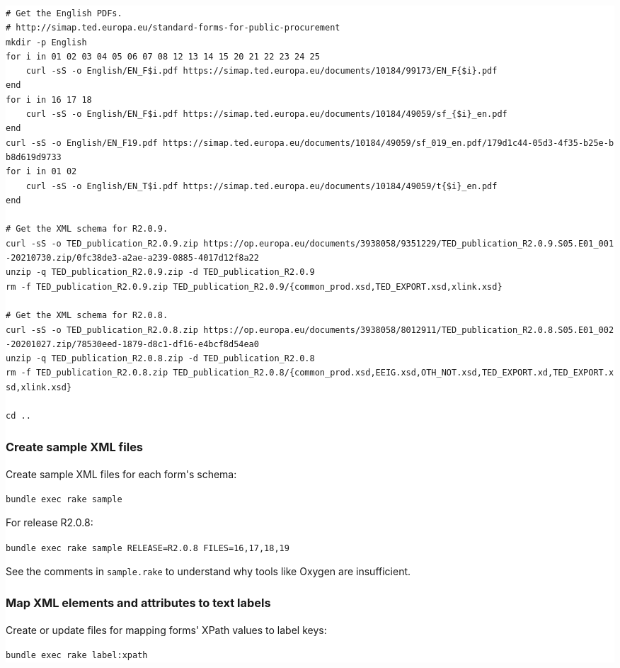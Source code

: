     # Get the English PDFs.
    # http://simap.ted.europa.eu/standard-forms-for-public-procurement
    mkdir -p English
    for i in 01 02 03 04 05 06 07 08 12 13 14 15 20 21 22 23 24 25
        curl -sS -o English/EN_F$i.pdf https://simap.ted.europa.eu/documents/10184/99173/EN_F{$i}.pdf
    end
    for i in 16 17 18
        curl -sS -o English/EN_F$i.pdf https://simap.ted.europa.eu/documents/10184/49059/sf_{$i}_en.pdf
    end
    curl -sS -o English/EN_F19.pdf https://simap.ted.europa.eu/documents/10184/49059/sf_019_en.pdf/179d1c44-05d3-4f35-b25e-bb8d619d9733
    for i in 01 02
        curl -sS -o English/EN_T$i.pdf https://simap.ted.europa.eu/documents/10184/49059/t{$i}_en.pdf
    end

    # Get the XML schema for R2.0.9.
    curl -sS -o TED_publication_R2.0.9.zip https://op.europa.eu/documents/3938058/9351229/TED_publication_R2.0.9.S05.E01_001-20210730.zip/0fc38de3-a2ae-a239-0885-4017d12f8a22
    unzip -q TED_publication_R2.0.9.zip -d TED_publication_R2.0.9
    rm -f TED_publication_R2.0.9.zip TED_publication_R2.0.9/{common_prod.xsd,TED_EXPORT.xsd,xlink.xsd}

    # Get the XML schema for R2.0.8.
    curl -sS -o TED_publication_R2.0.8.zip https://op.europa.eu/documents/3938058/8012911/TED_publication_R2.0.8.S05.E01_002-20201027.zip/78530eed-1879-d8c1-df16-e4bcf8d54ea0
    unzip -q TED_publication_R2.0.8.zip -d TED_publication_R2.0.8
    rm -f TED_publication_R2.0.8.zip TED_publication_R2.0.8/{common_prod.xsd,EEIG.xsd,OTH_NOT.xsd,TED_EXPORT.xd,TED_EXPORT.xsd,xlink.xsd}

    cd ..

### Create sample XML files

Create sample XML files for each form's schema:

    bundle exec rake sample

For release R2.0.8:

    bundle exec rake sample RELEASE=R2.0.8 FILES=16,17,18,19

See the comments in `sample.rake` to understand why tools like Oxygen are insufficient.

### Map XML elements and attributes to text labels

Create or update files for mapping forms' XPath values to label keys:

    bundle exec rake label:xpath
